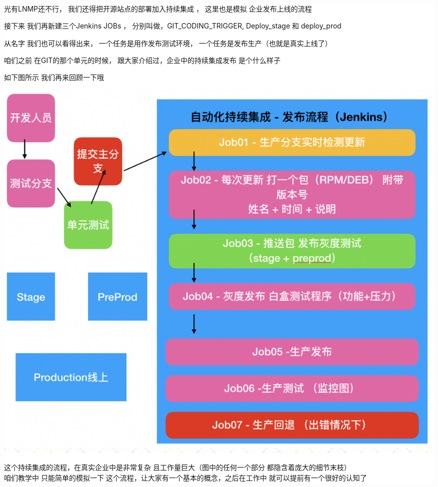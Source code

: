 光有LNMP还不行， 我们还得把开源站点的部署加入持续集成 ， 这里也是模拟 企业发布上线的流程

接下来 我们再新建三个Jenkins JOBs ， 分别叫做，GIT\_CODING\_TRIGGER, Deploy\_stage 和 deploy\_prod

从名字 我们也可以看得出来， 一个任务是用作发布测试环境， 一个任务是发布生产（也就是真实上线了）

咱们之前 在GIT的那个单元的时候， 跟大家介绍过，企业中的持续集成发布 是个什么样子

如下图所示 我们再来回顾一下哦

![](assets/1593412617-3d439b32eb90505911264b6fb81fd6c2.png)

这个持续集成的流程，在真实企业中是非常复杂 且工作量巨大（图中的任何一个部分 都隐含着庞大的细节末枝）  
咱们教学中 只能简单的模拟一下 这个流程，让大家有一个基本的概念，之后在工作中 就可以提前有一个很好的认知了
